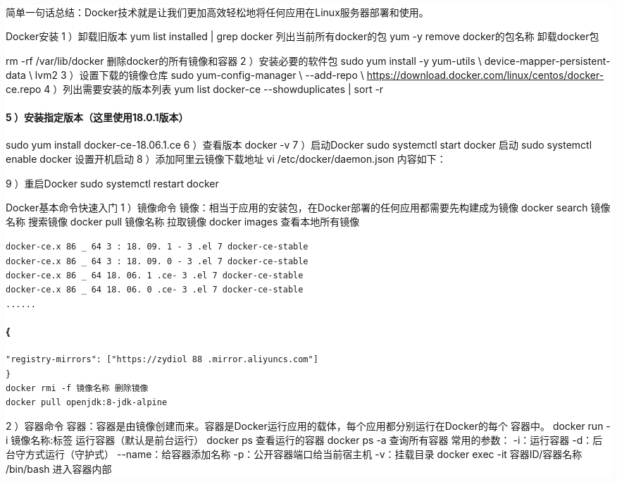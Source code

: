 简单一句话总结：Docker技术就是让我们更加高效轻松地将任何应用在Linux服务器部署和使用。

Docker安装
1 ）卸载旧版本
yum list installed | grep docker 列出当前所有docker的包
yum -y remove docker的包名称 卸载docker包

rm -rf /var/lib/docker 删除docker的所有镜像和容器
2 ）安装必要的软件包
sudo yum install -y yum-utils \ device-mapper-persistent-data \ lvm2
3 ）设置下载的镜像仓库
sudo yum-config-manager \ --add-repo \ https://download.docker.com/linux/centos/docker-
ce.repo
4 ）列出需要安装的版本列表
yum list docker-ce --showduplicates | sort -r

#### 5 ）安装指定版本（这里使用18.0.1版本）

sudo yum install docker-ce-18.06.1.ce
6 ）查看版本
docker -v
7 ）启动Docker
sudo systemctl start docker 启动
sudo systemctl enable docker 设置开机启动
8 ）添加阿里云镜像下载地址
vi /etc/docker/daemon.json
内容如下：

9 ）重启Docker
sudo systemctl restart docker

Docker基本命令快速入门
1 ）镜像命令
镜像：相当于应用的安装包，在Docker部署的任何应用都需要先构建成为镜像
docker search 镜像名称 搜索镜像
docker pull 镜像名称 拉取镜像
docker images 查看本地所有镜像

```
docker-ce.x 86 _ 64 3 : 18. 09. 1 - 3 .el 7 docker-ce-stable
docker-ce.x 86 _ 64 3 : 18. 09. 0 - 3 .el 7 docker-ce-stable
docker-ce.x 86 _ 64 18. 06. 1 .ce- 3 .el 7 docker-ce-stable
docker-ce.x 86 _ 64 18. 06. 0 .ce- 3 .el 7 docker-ce-stable
......
```

#### {

```
"registry-mirrors": ["https://zydiol 88 .mirror.aliyuncs.com"]
}
docker rmi -f 镜像名称 删除镜像
docker pull openjdk:8-jdk-alpine
```

2 ）容器命令
容器：容器是由镜像创建而来。容器是Docker运行应用的载体，每个应用都分别运行在Docker的每个
容器中。
docker run -i 镜像名称:标签 运行容器（默认是前台运行）
docker ps 查看运行的容器
docker ps -a 查询所有容器
常用的参数：
-i：运行容器
-d：后台守方式运行（守护式）
--name：给容器添加名称
-p：公开容器端口给当前宿主机
-v：挂载目录
docker exec -it 容器ID/容器名称 /bin/bash 进入容器内部